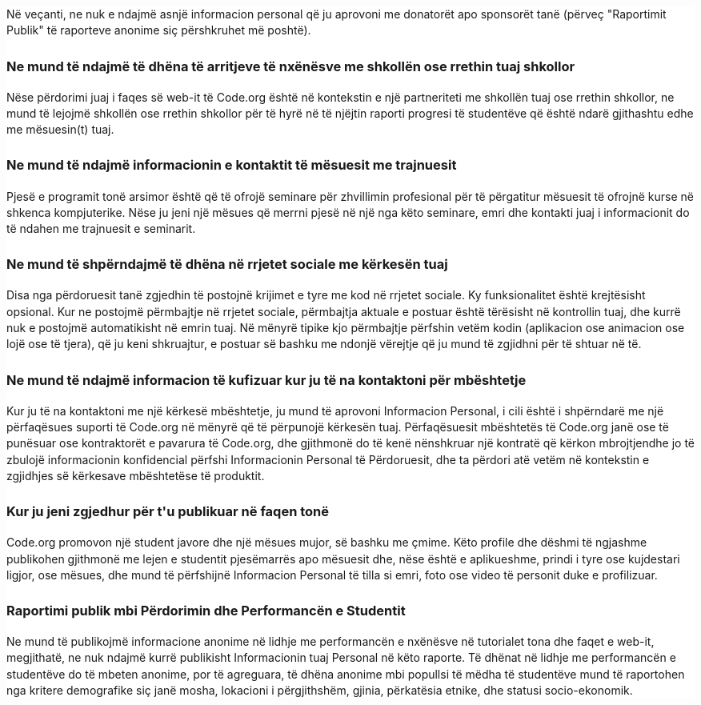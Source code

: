 Në veçanti, ne nuk e ndajmë asnjë informacion personal që ju aprovoni me donatorët apo sponsorët tanë (përveç "Raportimit Publik" të raporteve anonime siç përshkruhet më poshtë).

### Ne mund të ndajmë të dhëna të arritjeve të nxënësve me shkollën ose rrethin tuaj shkollor

Nëse përdorimi juaj i faqes së web-it të Code.org është në kontekstin e një partneriteti me shkollën tuaj ose rrethin shkollor, ne mund të lejojmë shkollën ose rrethin shkollor për të hyrë në të njëjtin raporti progresi të studentëve që është ndarë gjithashtu edhe me mësuesin(t) tuaj.

### Ne mund të ndajmë informacionin e kontaktit të mësuesit me trajnuesit

Pjesë e programit tonë arsimor është që të ofrojë seminare për zhvillimin profesional për të përgatitur mësuesit të ofrojnë kurse në shkenca kompjuterike. Nëse ju jeni një mësues që merrni pjesë në një nga këto seminare, emri dhe kontakti juaj i informacionit do të ndahen me trajnuesit e seminarit.

### Ne mund të shpërndajmë të dhëna në rrjetet sociale me kërkesën tuaj

Disa nga përdoruesit tanë zgjedhin të postojnë krijimet e tyre me kod në rrjetet sociale. Ky funksionalitet është krejtësisht opsional. Kur ne postojmë përmbajtje në rrjetet sociale, përmbajtja aktuale e postuar është tërësisht në kontrollin tuaj, dhe kurrë nuk e postojmë automatikisht në emrin tuaj. Në mënyrë tipike kjo përmbajtje përfshin vetëm kodin (aplikacion ose animacion ose lojë ose të tjera), që ju keni shkruajtur, e postuar së bashku me ndonjë vërejtje që ju mund të zgjidhni për të shtuar në të.

### Ne mund të ndajmë informacion të kufizuar kur ju të na kontaktoni për mbështetje

Kur ju të na kontaktoni me një kërkesë mbështetje, ju mund të aprovoni Informacion Personal, i cili është i shpërndarë me një përfaqësues suporti të Code.org në mënyrë që të përpunojë kërkesën tuaj. Përfaqësuesit mbështetës të Code.org janë ose të punësuar ose kontraktorët e pavarura të Code.org, dhe gjithmonë do të kenë nënshkruar një kontratë që kërkon mbrojtjendhe jo të zbulojë informacionin konfidencial përfshi Informacionin Personal të Përdoruesit, dhe ta përdori atë vetëm në kontekstin e zgjidhjes së kërkesave mbështetëse të produktit.

### Kur ju jeni zgjedhur për t'u publikuar në faqen tonë

Code.org promovon një student javore dhe një mësues mujor, së bashku me çmime. Këto profile dhe dëshmi të ngjashme publikohen gjithmonë me lejen e studentit pjesëmarrës apo mësuesit dhe, nëse është e aplikueshme, prindi i tyre ose kujdestari ligjor, ose mësues, dhe mund të përfshijnë Informacion Personal të tilla si emri, foto ose video të personit duke e profilizuar.

### Raportimi publik mbi Përdorimin dhe Performancën e Studentit

Ne mund të publikojmë informacione anonime në lidhje me performancën e nxënësve në tutorialet tona dhe faqet e web-it, megjithatë, ne nuk ndajmë kurrë publikisht Informacionin tuaj Personal në këto raporte. Të dhënat në lidhje me performancën e studentëve do të mbeten anonime, por të agreguara, të dhëna anonime mbi popullsi të mëdha të studentëve mund të raportohen nga kritere demografike siç janë mosha, lokacioni i përgjithshëm, gjinia, përkatësia etnike, dhe statusi socio-ekonomik.
